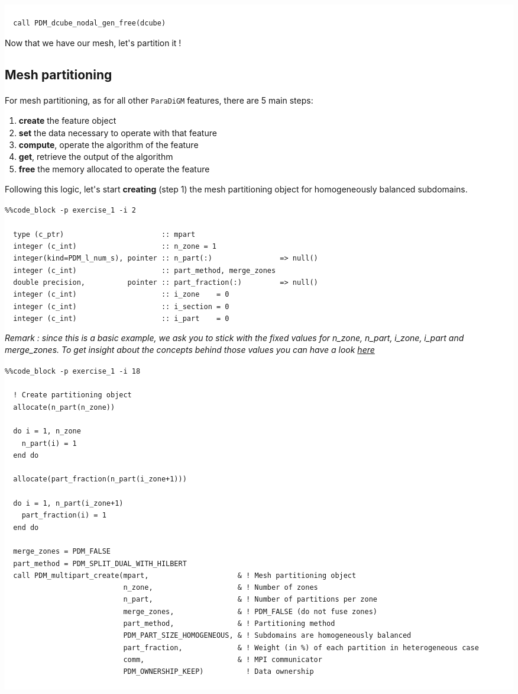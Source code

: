 ```{code-cell}

  call PDM_dcube_nodal_gen_free(dcube)

```

Now that we have our mesh, let's partition it !

## Mesh partitioning

For mesh partitioning, as for all other `ParaDiGM` features, there are 5 main steps:
1. **create** the feature object
2. **set** the data necessary to operate with that feature
3. **compute**, operate the algorithm of the feature
4. **get**, retrieve the output of the algorithm
5. **free** the memory allocated to operate the feature

Following this logic, let's start **creating** (step 1) the mesh partitioning object for homogeneously balanced subdomains.

```{code-cell}
%%code_block -p exercise_1 -i 2

  type (c_ptr)                       :: mpart
  integer (c_int)                    :: n_zone = 1
  integer(kind=PDM_l_num_s), pointer :: n_part(:)                => null()
  integer (c_int)                    :: part_method, merge_zones
  double precision,          pointer :: part_fraction(:)         => null()
  integer (c_int)                    :: i_zone    = 0
  integer (c_int)                    :: i_section = 0
  integer (c_int)                    :: i_part    = 0
```
*Remark : since this is a basic example, we ask you to stick with the fixed values for n_zone, n_part, i_zone, i_part and merge_zones.
To get insight about the concepts behind those values you can have a look [here](#Annex-1)*

```{code-cell}
%%code_block -p exercise_1 -i 18

  ! Create partitioning object
  allocate(n_part(n_zone))

  do i = 1, n_zone
    n_part(i) = 1
  end do

  allocate(part_fraction(n_part(i_zone+1)))

  do i = 1, n_part(i_zone+1)
    part_fraction(i) = 1
  end do

  merge_zones = PDM_FALSE
  part_method = PDM_SPLIT_DUAL_WITH_HILBERT
  call PDM_multipart_create(mpart,                     & ! Mesh partitioning object
                            n_zone,                    & ! Number of zones
                            n_part,                    & ! Number of partitions per zone
                            merge_zones,               & ! PDM_FALSE (do not fuse zones)
                            part_method,               & ! Partitioning method
                            PDM_PART_SIZE_HOMOGENEOUS, & ! Subdomains are homogeneously balanced
                            part_fraction,             & ! Weight (in %) of each partition in heterogeneous case
                            comm,                      & ! MPI communicator
                            PDM_OWNERSHIP_KEEP)          ! Data ownership


```